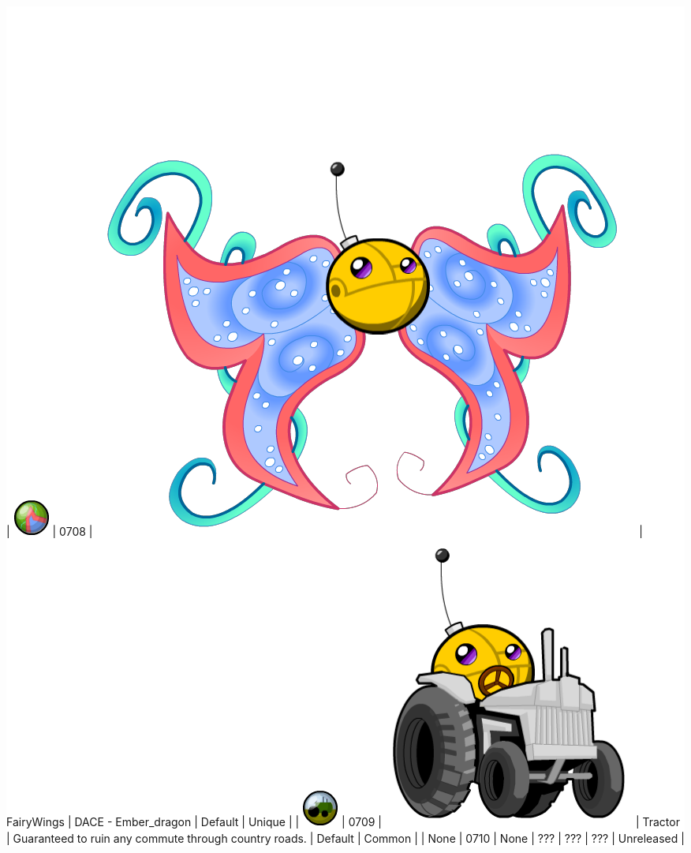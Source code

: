 | ![chip_0708_icon.png](/images/chips/chip_0708_icon.png) | 0708 | ![/images/chips/chip_0708.png](/images/chips/chip_0708.png) | FairyWings | DACE - Ember_dragon | Default | Unique |
| ![chip_0709_icon.png](/images/chips/chip_0709_icon.png) | 0709 | ![/images/chips/chip_0709.png](/images/chips/chip_0709.png) | Tractor | Guaranteed to ruin any commute through country roads. | Default | Common |
| None | 0710 | None | ??? | ??? | ??? | Unreleased |